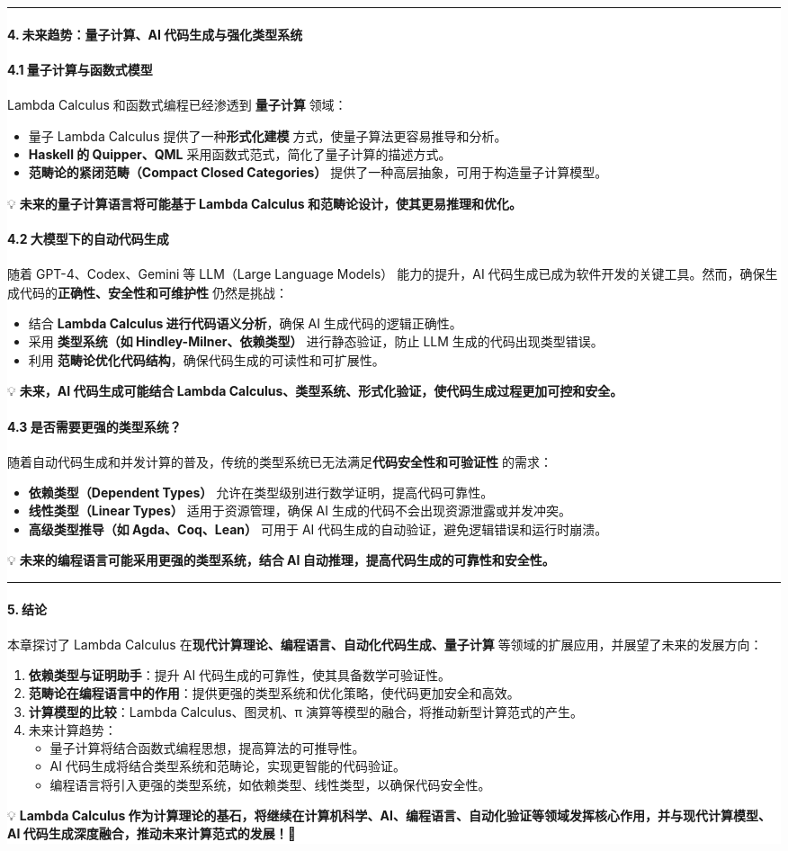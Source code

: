 ------

#### **4. 未来趋势：量子计算、AI 代码生成与强化类型系统**

#### **4.1 量子计算与函数式模型**

Lambda Calculus 和函数式编程已经渗透到 **量子计算** 领域：

- 量子 Lambda Calculus 提供了一种**形式化建模** 方式，使量子算法更容易推导和分析。
- **Haskell 的 Quipper、QML** 采用函数式范式，简化了量子计算的描述方式。
- **范畴论的紧闭范畴（Compact Closed Categories）** 提供了一种高层抽象，可用于构造量子计算模型。

💡 **未来的量子计算语言将可能基于 Lambda Calculus 和范畴论设计，使其更易推理和优化。**

#### **4.2 大模型下的自动代码生成**

随着 GPT-4、Codex、Gemini 等 LLM（Large Language Models） 能力的提升，AI 代码生成已成为软件开发的关键工具。然而，确保生成代码的**正确性、安全性和可维护性** 仍然是挑战：

- 结合 **Lambda Calculus 进行代码语义分析**，确保 AI 生成代码的逻辑正确性。
- 采用 **类型系统（如 Hindley-Milner、依赖类型）** 进行静态验证，防止 LLM 生成的代码出现类型错误。
- 利用 **范畴论优化代码结构**，确保代码生成的可读性和可扩展性。

💡 **未来，AI 代码生成可能结合 Lambda Calculus、类型系统、形式化验证，使代码生成过程更加可控和安全。**

#### **4.3 是否需要更强的类型系统？**

随着自动代码生成和并发计算的普及，传统的类型系统已无法满足**代码安全性和可验证性** 的需求：

- **依赖类型（Dependent Types）** 允许在类型级别进行数学证明，提高代码可靠性。
- **线性类型（Linear Types）** 适用于资源管理，确保 AI 生成的代码不会出现资源泄露或并发冲突。
- **高级类型推导（如 Agda、Coq、Lean）** 可用于 AI 代码生成的自动验证，避免逻辑错误和运行时崩溃。

💡 **未来的编程语言可能采用更强的类型系统，结合 AI 自动推理，提高代码生成的可靠性和安全性。**

------

#### **5. 结论**

本章探讨了 Lambda Calculus 在**现代计算理论、编程语言、自动化代码生成、量子计算** 等领域的扩展应用，并展望了未来的发展方向：

1. **依赖类型与证明助手**：提升 AI 代码生成的可靠性，使其具备数学可验证性。
2. **范畴论在编程语言中的作用**：提供更强的类型系统和优化策略，使代码更加安全和高效。
3. **计算模型的比较**：Lambda Calculus、图灵机、π 演算等模型的融合，将推动新型计算范式的产生。
4. 未来计算趋势：
   - 量子计算将结合函数式编程思想，提高算法的可推导性。
   - AI 代码生成将结合类型系统和范畴论，实现更智能的代码验证。
   - 编程语言将引入更强的类型系统，如依赖类型、线性类型，以确保代码安全性。

💡 **Lambda Calculus 作为计算理论的基石，将继续在计算机科学、AI、编程语言、自动化验证等领域发挥核心作用，并与现代计算模型、AI 代码生成深度融合，推动未来计算范式的发展！🚀**